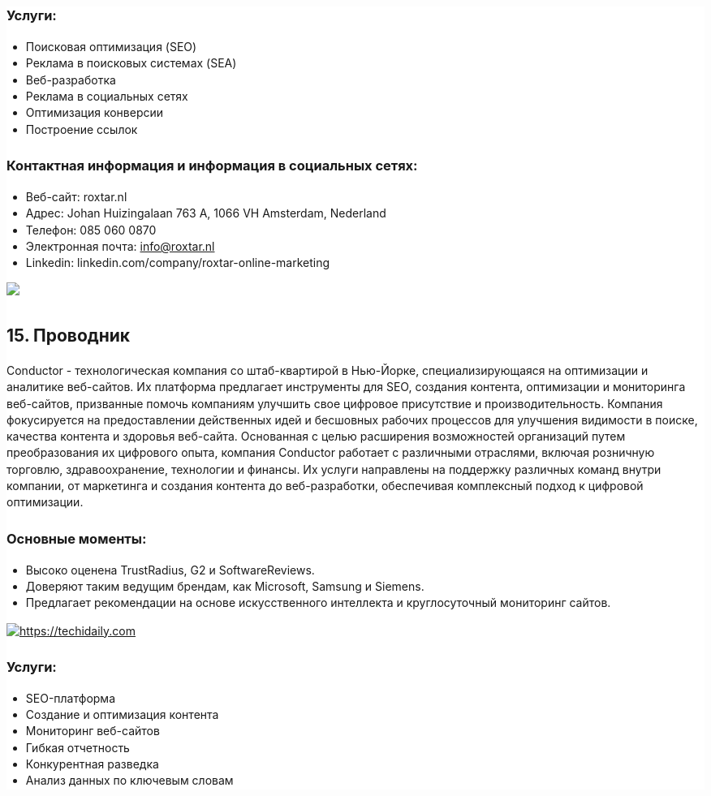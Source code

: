 ### Услуги:

* Поисковая оптимизация (SEO)
* Реклама в поисковых системах (SEA)
* Веб-разработка
* Реклама в социальных сетях
* Оптимизация конверсии
* Построение ссылок

### Контактная информация и информация в социальных сетях:

* Веб-сайт: roxtar.nl
* Адрес: Johan Huizingalaan 763 A, 1066 VH Amsterdam, Nederland
* Телефон: 085 060 0870
* Электронная почта: info@roxtar.nl
* Linkedin: linkedin.com/company/roxtar-online-marketing

![](https://www.link-assistant.com/articles/wp-content/uploads/2024/08/Conductor.jpg)

## 15\. Проводник

Conductor - технологическая компания со штаб-квартирой в Нью-Йорке, специализирующаяся на оптимизации и аналитике веб-сайтов. Их платформа предлагает инструменты для SEO, создания контента, оптимизации и мониторинга веб-сайтов, призванные помочь компаниям улучшить свое цифровое присутствие и производительность. Компания фокусируется на предоставлении действенных идей и бесшовных рабочих процессов для улучшения видимости в поиске, качества контента и здоровья веб-сайта. Основанная с целью расширения возможностей организаций путем преобразования их цифрового опыта, компания Conductor работает с различными отраслями, включая розничную торговлю, здравоохранение, технологии и финансы. Их услуги направлены на поддержку различных команд внутри компании, от маркетинга и создания контента до веб-разработки, обеспечивая комплексный подход к цифровой оптимизации.

### Основные моменты:

* Высоко оценена TrustRadius, G2 и SoftwareReviews.
* Доверяют таким ведущим брендам, как Microsoft, Samsung и Siemens.
* Предлагает рекомендации на основе искусственного интеллекта и круглосуточный мониторинг сайтов.


<a href="https://appsumo.8odi.net/c/5597632/2123733/7443" target="_top" id="2123733">
  <img src="//a.impactradius-go.com/display-ad/7443-2123733" border="0" alt="https://techidaily.com" width="728" height="90"/>
</a>
<img height="0" width="0" src="https://appsumo.8odi.net/i/5597632/2123733/7443" style="position:absolute;visibility:hidden;" border="0" />


### Услуги:

* SEO-платформа
* Создание и оптимизация контента
* Мониторинг веб-сайтов
* Гибкая отчетность
* Конкурентная разведка
* Анализ данных по ключевым словам
